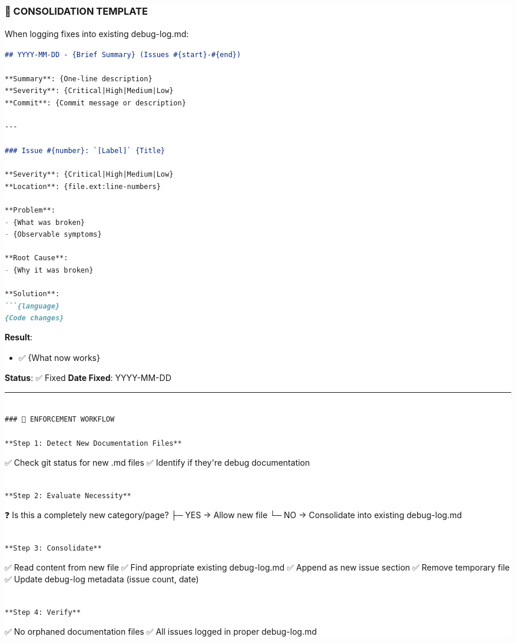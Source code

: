 
### 📝 CONSOLIDATION TEMPLATE

When logging fixes into existing debug-log.md:

```markdown
## YYYY-MM-DD - {Brief Summary} (Issues #{start}-#{end})

**Summary**: {One-line description}
**Severity**: {Critical|High|Medium|Low}
**Commit**: {Commit message or description}

---

### Issue #{number}: `[Label]` {Title}

**Severity**: {Critical|High|Medium|Low}
**Location**: {file.ext:line-numbers}

**Problem**:
- {What was broken}
- {Observable symptoms}

**Root Cause**:
- {Why it was broken}

**Solution**:
```{language}
{Code changes}
```

**Result**:
- ✅ {What now works}

**Status**: ✅ Fixed
**Date Fixed**: YYYY-MM-DD

---
```

### 🔄 ENFORCEMENT WORKFLOW

**Step 1: Detect New Documentation Files**
```
✅ Check git status for new .md files
✅ Identify if they're debug documentation
```

**Step 2: Evaluate Necessity**
```
❓ Is this a completely new category/page?
   ├─ YES → Allow new file
   └─ NO → Consolidate into existing debug-log.md
```

**Step 3: Consolidate**
```
✅ Read content from new file
✅ Find appropriate existing debug-log.md
✅ Append as new issue section
✅ Remove temporary file
✅ Update debug-log metadata (issue count, date)
```

**Step 4: Verify**
```
✅ No orphaned documentation files
✅ All issues logged in proper debug-log.md